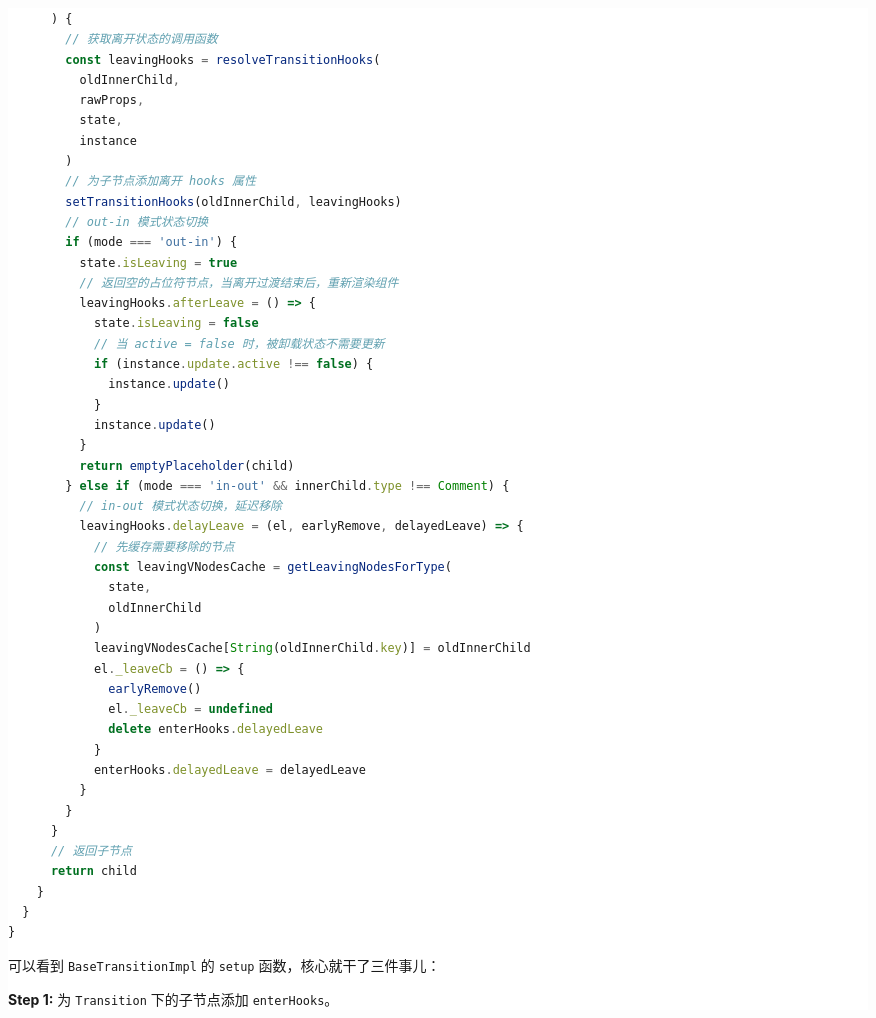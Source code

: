 ```js
      ) {
        // 获取离开状态的调用函数
        const leavingHooks = resolveTransitionHooks(
          oldInnerChild,
          rawProps,
          state,
          instance
        )
        // 为子节点添加离开 hooks 属性
        setTransitionHooks(oldInnerChild, leavingHooks)
        // out-in 模式状态切换
        if (mode === 'out-in') {
          state.isLeaving = true
          // 返回空的占位符节点，当离开过渡结束后，重新渲染组件
          leavingHooks.afterLeave = () => {
            state.isLeaving = false
            // 当 active = false 时，被卸载状态不需要更新
            if (instance.update.active !== false) {
              instance.update()
            }
            instance.update()
          }
          return emptyPlaceholder(child)
        } else if (mode === 'in-out' && innerChild.type !== Comment) {
          // in-out 模式状态切换，延迟移除
          leavingHooks.delayLeave = (el, earlyRemove, delayedLeave) => {
            // 先缓存需要移除的节点
            const leavingVNodesCache = getLeavingNodesForType(
              state,
              oldInnerChild
            )
            leavingVNodesCache[String(oldInnerChild.key)] = oldInnerChild
            el._leaveCb = () => {
              earlyRemove()
              el._leaveCb = undefined
              delete enterHooks.delayedLeave
            }
            enterHooks.delayedLeave = delayedLeave
          }
        }
      }
      // 返回子节点
      return child
    }
  }
}
```
可以看到 `BaseTransitionImpl` 的 `setup` 函数，核心就干了三件事儿：

**Step 1:** 为 `Transition` 下的子节点添加 `enterHooks`。
